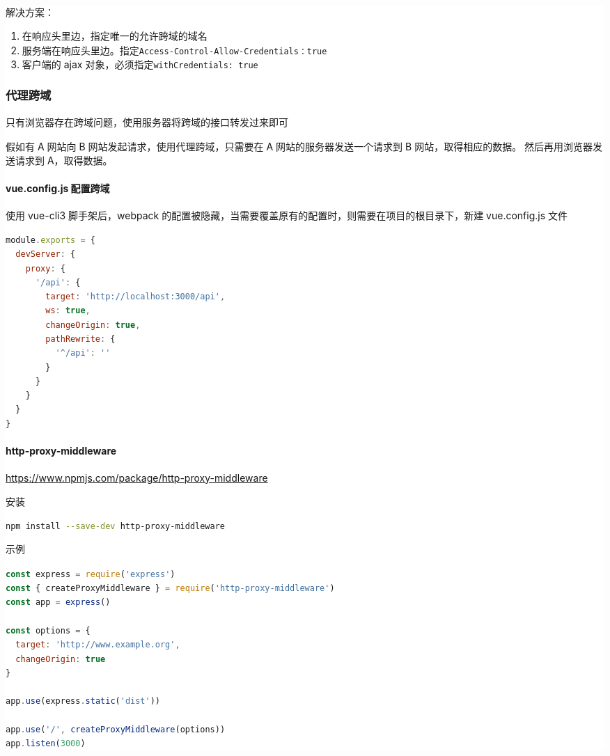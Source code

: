 解决方案：

1. 在响应头里边，指定唯一的允许跨域的域名
2. 服务端在响应头里边。指定`Access-Control-Allow-Credentials：true`
3. 客户端的 ajax 对象，必须指定`withCredentials: true`

### 代理跨域

只有浏览器存在跨域问题，使用服务器将跨域的接口转发过来即可

假如有 A 网站向 B 网站发起请求，使用代理跨域，只需要在 A 网站的服务器发送一个请求到 B 网站，取得相应的数据。
然后再用浏览器发送请求到 A，取得数据。

#### vue.config.js 配置跨域

使用 vue-cli3 脚手架后，webpack 的配置被隐藏，当需要覆盖原有的配置时，则需要在项目的根目录下，新建 vue.config.js 文件

```js
module.exports = {
  devServer: {
    proxy: {
      '/api': {
        target: 'http://localhost:3000/api',
        ws: true,
        changeOrigin: true,
        pathRewrite: {
          '^/api': ''
        }
      }
    }
  }
}
```

#### http-proxy-middleware

<https://www.npmjs.com/package/http-proxy-middleware>

安装

```sh
npm install --save-dev http-proxy-middleware
```

示例

```js
const express = require('express')
const { createProxyMiddleware } = require('http-proxy-middleware')
const app = express()

const options = {
  target: 'http://www.example.org',
  changeOrigin: true
}

app.use(express.static('dist'))

app.use('/', createProxyMiddleware(options))
app.listen(3000)
```
